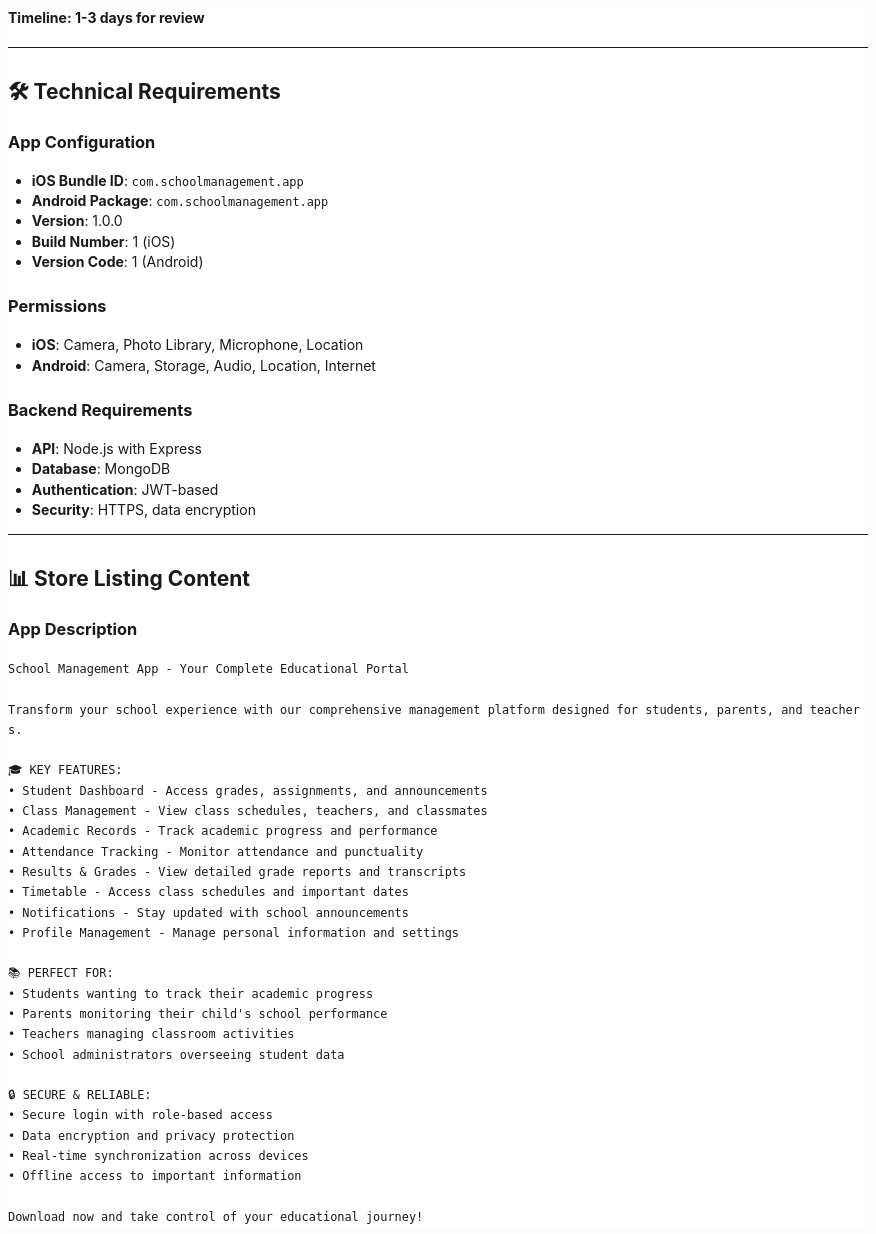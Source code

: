 #### **Timeline**: 1-3 days for review

---

## 🛠️ **Technical Requirements**

### **App Configuration**
- **iOS Bundle ID**: `com.schoolmanagement.app`
- **Android Package**: `com.schoolmanagement.app`
- **Version**: 1.0.0
- **Build Number**: 1 (iOS)
- **Version Code**: 1 (Android)

### **Permissions**
- **iOS**: Camera, Photo Library, Microphone, Location
- **Android**: Camera, Storage, Audio, Location, Internet

### **Backend Requirements**
- **API**: Node.js with Express
- **Database**: MongoDB
- **Authentication**: JWT-based
- **Security**: HTTPS, data encryption

---

## 📊 **Store Listing Content**

### **App Description**
```
School Management App - Your Complete Educational Portal

Transform your school experience with our comprehensive management platform designed for students, parents, and teachers.

🎓 KEY FEATURES:
• Student Dashboard - Access grades, assignments, and announcements
• Class Management - View class schedules, teachers, and classmates
• Academic Records - Track academic progress and performance
• Attendance Tracking - Monitor attendance and punctuality
• Results & Grades - View detailed grade reports and transcripts
• Timetable - Access class schedules and important dates
• Notifications - Stay updated with school announcements
• Profile Management - Manage personal information and settings

📚 PERFECT FOR:
• Students wanting to track their academic progress
• Parents monitoring their child's school performance
• Teachers managing classroom activities
• School administrators overseeing student data

🔒 SECURE & RELIABLE:
• Secure login with role-based access
• Data encryption and privacy protection
• Real-time synchronization across devices
• Offline access to important information

Download now and take control of your educational journey!
```
